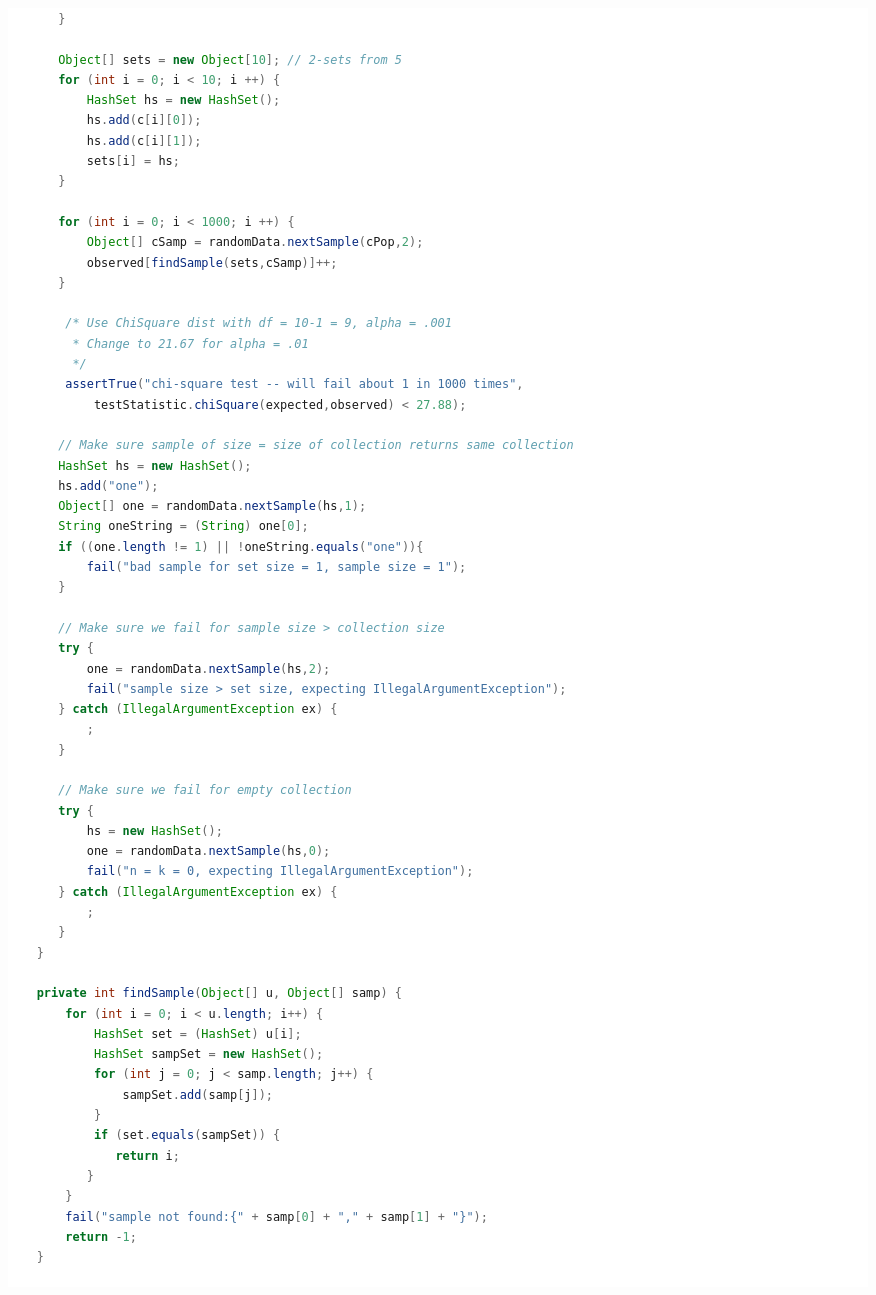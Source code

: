 ```java
       }
       
       Object[] sets = new Object[10]; // 2-sets from 5
       for (int i = 0; i < 10; i ++) {
           HashSet hs = new HashSet();
           hs.add(c[i][0]);
           hs.add(c[i][1]);
           sets[i] = hs;
       }
       
       for (int i = 0; i < 1000; i ++) {
           Object[] cSamp = randomData.nextSample(cPop,2);
           observed[findSample(sets,cSamp)]++;
       }
       
        /* Use ChiSquare dist with df = 10-1 = 9, alpha = .001
         * Change to 21.67 for alpha = .01
         */
        assertTrue("chi-square test -- will fail about 1 in 1000 times",
            testStatistic.chiSquare(expected,observed) < 27.88);  
       
       // Make sure sample of size = size of collection returns same collection
       HashSet hs = new HashSet();
       hs.add("one");
       Object[] one = randomData.nextSample(hs,1);
       String oneString = (String) one[0];
       if ((one.length != 1) || !oneString.equals("one")){
           fail("bad sample for set size = 1, sample size = 1");
       }
       
       // Make sure we fail for sample size > collection size
       try {
           one = randomData.nextSample(hs,2);
           fail("sample size > set size, expecting IllegalArgumentException");
       } catch (IllegalArgumentException ex) {
           ;
       }
       
       // Make sure we fail for empty collection
       try {
           hs = new HashSet();
           one = randomData.nextSample(hs,0);
           fail("n = k = 0, expecting IllegalArgumentException");
       } catch (IllegalArgumentException ex) {
           ;
       }
    }
    
    private int findSample(Object[] u, Object[] samp) {
        for (int i = 0; i < u.length; i++) {
            HashSet set = (HashSet) u[i];
            HashSet sampSet = new HashSet();
            for (int j = 0; j < samp.length; j++) {
                sampSet.add(samp[j]);
            }
            if (set.equals(sampSet)) {                 
               return i;
           }
        }
        fail("sample not found:{" + samp[0] + "," + samp[1] + "}");
        return -1;
    }
    
```